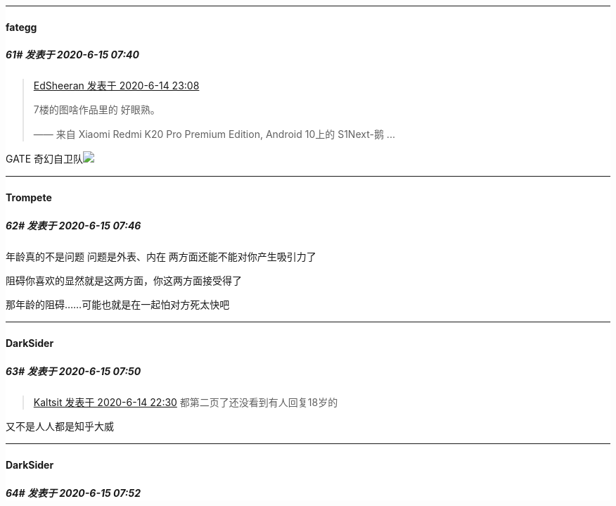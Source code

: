 


*****

####  fategg  
##### 61#       发表于 2020-6-15 07:40



<blockquote><a href="httphttps://bbs.saraba1st.com/2b/forum.php?mod=redirect&amp;goto=findpost&amp;pid=47806537&amp;ptid=1941714" target="_blank">EdSheeran 发表于 2020-6-14 23:08</a>

7楼的图啥作品里的 好眼熟。


—— 来自 Xiaomi Redmi K20 Pro Premium Edition, Android 10上的 S1Next-鹅 ...</blockquote>
GATE 奇幻自卫队<img src="https://static.saraba1st.com/image/smiley/face2017/032.png" referrerpolicy="no-referrer">







*****

####  Trompete  
##### 62#       发表于 2020-6-15 07:46




年龄真的不是问题 问题是外表、内在 两方面还能不能对你产生吸引力了


阻碍你喜欢的显然就是这两方面，你这两方面接受得了


那年龄的阻碍……可能也就是在一起怕对方死太快吧







*****

####  DarkSider  
##### 63#       发表于 2020-6-15 07:50



<blockquote><a href="httphttps://bbs.saraba1st.com/2b/forum.php?mod=redirect&amp;goto=findpost&amp;pid=47806102&amp;ptid=1941714" target="_blank">Kaltsit 发表于 2020-6-14 22:30</a>
都第二页了还没看到有人回复18岁的</blockquote>
又不是人人都是知乎大威







*****

####  DarkSider  
##### 64#       发表于 2020-6-15 07:52
